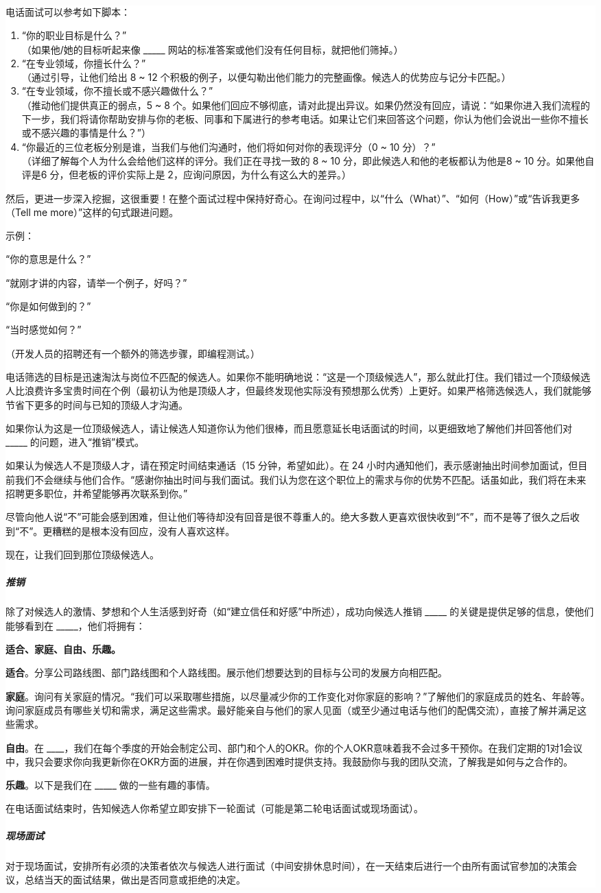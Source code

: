 电话面试可以参考如下脚本：

1. “你的职业目标是什么？”  
（如果他/她的目标听起来像 _____ 网站的标准答案或他们没有任何目标，就把他们筛掉。）
2. “在专业领域，你擅长什么？”  
（通过引导，让他们给出 8 ~ 12 个积极的例子，以便勾勒出他们能力的完整画像。候选人的优势应与记分卡匹配。）
3. “在专业领域，你不擅长或不感兴趣做什么？”  
（推动他们提供真正的弱点，5 ~ 8 个。如果他们回应不够彻底，请对此提出异议。如果仍然没有回应，请说：“如果你进入我们流程的下一步，我们将请你帮助安排与你的老板、同事和下属进行的参考电话。如果让它们来回答这个问题，你认为他们会说出一些你不擅长或不感兴趣的事情是什么？”） 
4. “你最近的三位老板分别是谁，当我们与他们沟通时，他们将如何对你的表现评分（0 ~ 10 分）？”  
（详细了解每个人为什么会给他们这样的评分。我们正在寻找一致的 8 ~ 10 分，即此候选人和他的老板都认为他是8 ~ 10 分。如果他自评是6 分，但老板的评价实际上是 2，应询问原因，为什么有这么大的差异。）
 

然后，更进一步深入挖掘，这很重要！在整个面试过程中保持好奇心。在询问过程中，以“什么（What）”、“如何（How）”或“告诉我更多（Tell me more）”这样的句式跟进问题。


示例：

 “你的意思是什么？”

“就刚才讲的内容，请举一个例子，好吗？”

“你是如何做到的？”

“当时感觉如何？”

 （开发人员的招聘还有一个额外的筛选步骤，即编程测试。）

电话筛选的目标是迅速淘汰与岗位不匹配的候选人。如果你不能明确地说：“这是一个顶级候选人”，那么就此打住。我们错过一个顶级候选人比浪费许多宝贵时间在个例（最初认为他是顶级人才，但最终发现他实际没有预想那么优秀）上更好。如果严格筛选候选人，我们就能够节省下更多的时间与已知的顶级人才沟通。

如果你认为这是一位顶级候选人，请让候选人知道你认为他们很棒，而且愿意延长电话面试的时间，以更细致地了解他们并回答他们对 _____ 的问题，进入“推销”模式。

如果认为候选人不是顶级人才，请在预定时间结束通话（15 分钟，希望如此）。在 24 小时内通知他们，表示感谢抽出时间参加面试，但目前我们不会继续与他们合作。“感谢你抽出时间与我们面试。我们认为您在这个职位上的需求与你的优势不匹配。话虽如此，我们将在未来招聘更多职位，并希望能够再次联系到你。”

尽管向他人说“不”可能会感到困难，但让他们等待却没有回音是很不尊重人的。绝大多数人更喜欢很快收到“不”，而不是等了很久之后收到“不”。更糟糕的是根本没有回应，没有人喜欢这样。

现在，让我们回到那位顶级候选人。


##### 推销

除了对候选人的激情、梦想和个人生活感到好奇（如“建立信任和好感”中所述），成功向候选人推销 _____ 的关键是提供足够的信息，使他们能够看到在 _____，他们将拥有：

**适合、家庭、自由、乐趣。**

**适合**。分享公司路线图、部门路线图和个人路线图。展示他们想要达到的目标与公司的发展方向相匹配。

**家庭**。询问有关家庭的情况。“我们可以采取哪些措施，以尽量减少你的工作变化对你家庭的影响？”了解他们的家庭成员的姓名、年龄等。询问家庭成员有哪些关切和需求，满足这些需求。最好能亲自与他们的家人见面（或至少通过电话与他们的配偶交流），直接了解并满足这些需求。

**自由**。在 ____，我们在每个季度的开始会制定公司、部门和个人的OKR。你的个人OKR意味着我不会过多干预你。在我们定期的1对1会议中，我只会要求你向我更新你在OKR方面的进展，并在你遇到困难时提供支持。我鼓励你与我的团队交流，了解我是如何与之合作的。

**乐趣**。以下是我们在 _____ 做的一些有趣的事情。


在电话面试结束时，告知候选人你希望立即安排下一轮面试（可能是第二轮电话面试或现场面试）。

##### 现场面试
对于现场面试，安排所有必须的决策者依次与候选人进行面试（中间安排休息时间），在一天结束后进行一个由所有面试官参加的决策会议，总结当天的面试结果，做出是否同意或拒绝的决定。
